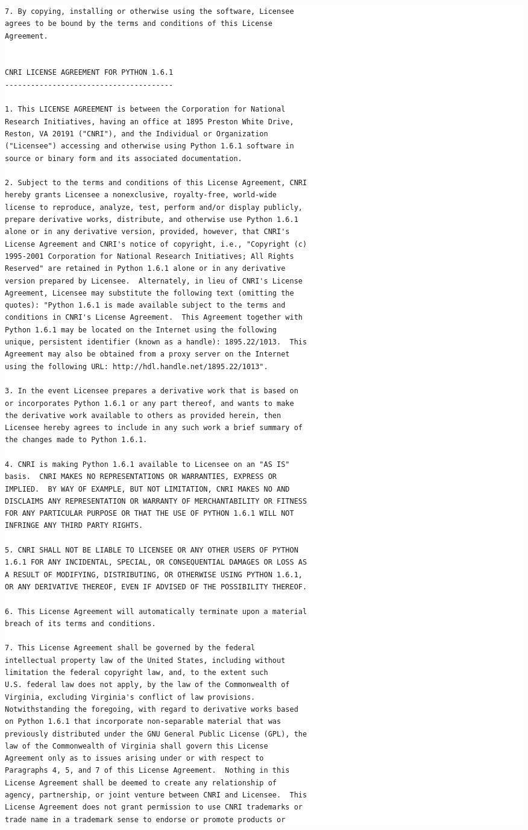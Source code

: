     7. By copying, installing or otherwise using the software, Licensee
    agrees to be bound by the terms and conditions of this License
    Agreement.


    CNRI LICENSE AGREEMENT FOR PYTHON 1.6.1
    ---------------------------------------

    1. This LICENSE AGREEMENT is between the Corporation for National
    Research Initiatives, having an office at 1895 Preston White Drive,
    Reston, VA 20191 ("CNRI"), and the Individual or Organization
    ("Licensee") accessing and otherwise using Python 1.6.1 software in
    source or binary form and its associated documentation.

    2. Subject to the terms and conditions of this License Agreement, CNRI
    hereby grants Licensee a nonexclusive, royalty-free, world-wide
    license to reproduce, analyze, test, perform and/or display publicly,
    prepare derivative works, distribute, and otherwise use Python 1.6.1
    alone or in any derivative version, provided, however, that CNRI's
    License Agreement and CNRI's notice of copyright, i.e., "Copyright (c)
    1995-2001 Corporation for National Research Initiatives; All Rights
    Reserved" are retained in Python 1.6.1 alone or in any derivative
    version prepared by Licensee.  Alternately, in lieu of CNRI's License
    Agreement, Licensee may substitute the following text (omitting the
    quotes): "Python 1.6.1 is made available subject to the terms and
    conditions in CNRI's License Agreement.  This Agreement together with
    Python 1.6.1 may be located on the Internet using the following
    unique, persistent identifier (known as a handle): 1895.22/1013.  This
    Agreement may also be obtained from a proxy server on the Internet
    using the following URL: http://hdl.handle.net/1895.22/1013".

    3. In the event Licensee prepares a derivative work that is based on
    or incorporates Python 1.6.1 or any part thereof, and wants to make
    the derivative work available to others as provided herein, then
    Licensee hereby agrees to include in any such work a brief summary of
    the changes made to Python 1.6.1.

    4. CNRI is making Python 1.6.1 available to Licensee on an "AS IS"
    basis.  CNRI MAKES NO REPRESENTATIONS OR WARRANTIES, EXPRESS OR
    IMPLIED.  BY WAY OF EXAMPLE, BUT NOT LIMITATION, CNRI MAKES NO AND
    DISCLAIMS ANY REPRESENTATION OR WARRANTY OF MERCHANTABILITY OR FITNESS
    FOR ANY PARTICULAR PURPOSE OR THAT THE USE OF PYTHON 1.6.1 WILL NOT
    INFRINGE ANY THIRD PARTY RIGHTS.

    5. CNRI SHALL NOT BE LIABLE TO LICENSEE OR ANY OTHER USERS OF PYTHON
    1.6.1 FOR ANY INCIDENTAL, SPECIAL, OR CONSEQUENTIAL DAMAGES OR LOSS AS
    A RESULT OF MODIFYING, DISTRIBUTING, OR OTHERWISE USING PYTHON 1.6.1,
    OR ANY DERIVATIVE THEREOF, EVEN IF ADVISED OF THE POSSIBILITY THEREOF.

    6. This License Agreement will automatically terminate upon a material
    breach of its terms and conditions.

    7. This License Agreement shall be governed by the federal
    intellectual property law of the United States, including without
    limitation the federal copyright law, and, to the extent such
    U.S. federal law does not apply, by the law of the Commonwealth of
    Virginia, excluding Virginia's conflict of law provisions.
    Notwithstanding the foregoing, with regard to derivative works based
    on Python 1.6.1 that incorporate non-separable material that was
    previously distributed under the GNU General Public License (GPL), the
    law of the Commonwealth of Virginia shall govern this License
    Agreement only as to issues arising under or with respect to
    Paragraphs 4, 5, and 7 of this License Agreement.  Nothing in this
    License Agreement shall be deemed to create any relationship of
    agency, partnership, or joint venture between CNRI and Licensee.  This
    License Agreement does not grant permission to use CNRI trademarks or
    trade name in a trademark sense to endorse or promote products or